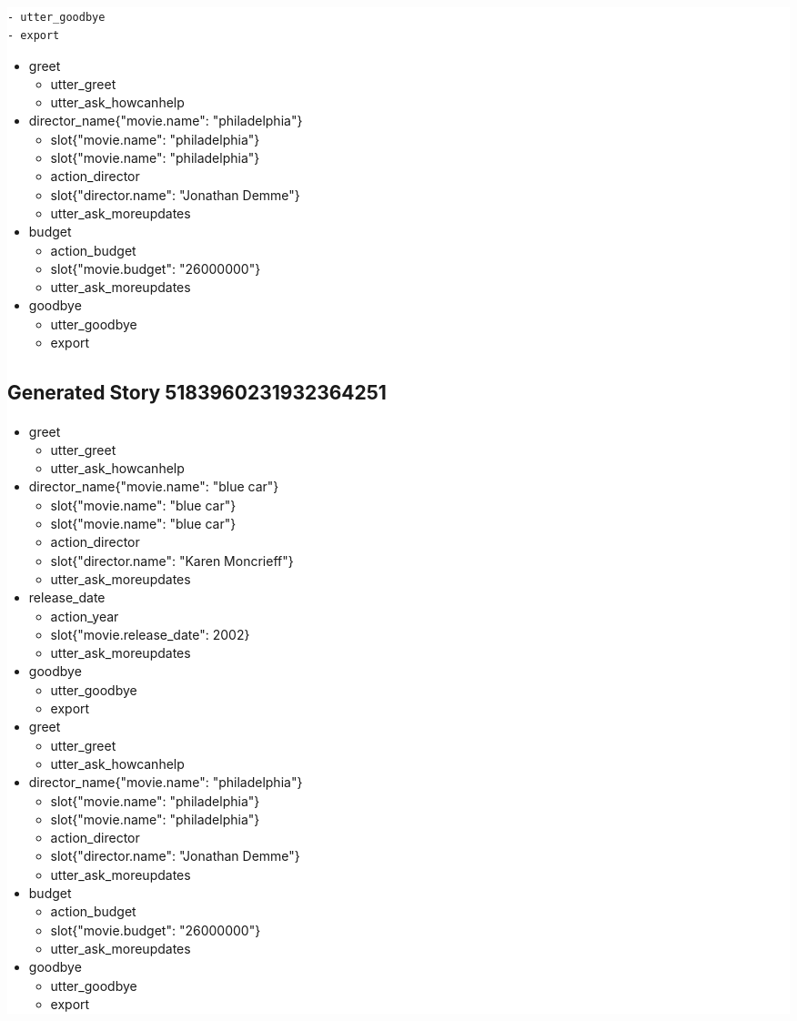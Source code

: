     - utter_goodbye
    - export
* greet
    - utter_greet
    - utter_ask_howcanhelp
* director_name{"movie.name": "philadelphia"}
    - slot{"movie.name": "philadelphia"}
    - slot{"movie.name": "philadelphia"}
    - action_director
    - slot{"director.name": "Jonathan Demme"}
    - utter_ask_moreupdates
* budget
    - action_budget
    - slot{"movie.budget": "26000000"}
    - utter_ask_moreupdates
* goodbye
    - utter_goodbye
    - export

## Generated Story 5183960231932364251
* greet
    - utter_greet
    - utter_ask_howcanhelp
* director_name{"movie.name": "blue car"}
    - slot{"movie.name": "blue car"}
    - slot{"movie.name": "blue car"}
    - action_director
    - slot{"director.name": "Karen Moncrieff"}
    - utter_ask_moreupdates
* release_date
    - action_year
    - slot{"movie.release_date": 2002}
    - utter_ask_moreupdates
* goodbye
    - utter_goodbye
    - export
* greet
    - utter_greet
    - utter_ask_howcanhelp
* director_name{"movie.name": "philadelphia"}
    - slot{"movie.name": "philadelphia"}
    - slot{"movie.name": "philadelphia"}
    - action_director
    - slot{"director.name": "Jonathan Demme"}
    - utter_ask_moreupdates
* budget
    - action_budget
    - slot{"movie.budget": "26000000"}
    - utter_ask_moreupdates
* goodbye
    - utter_goodbye
    - export
